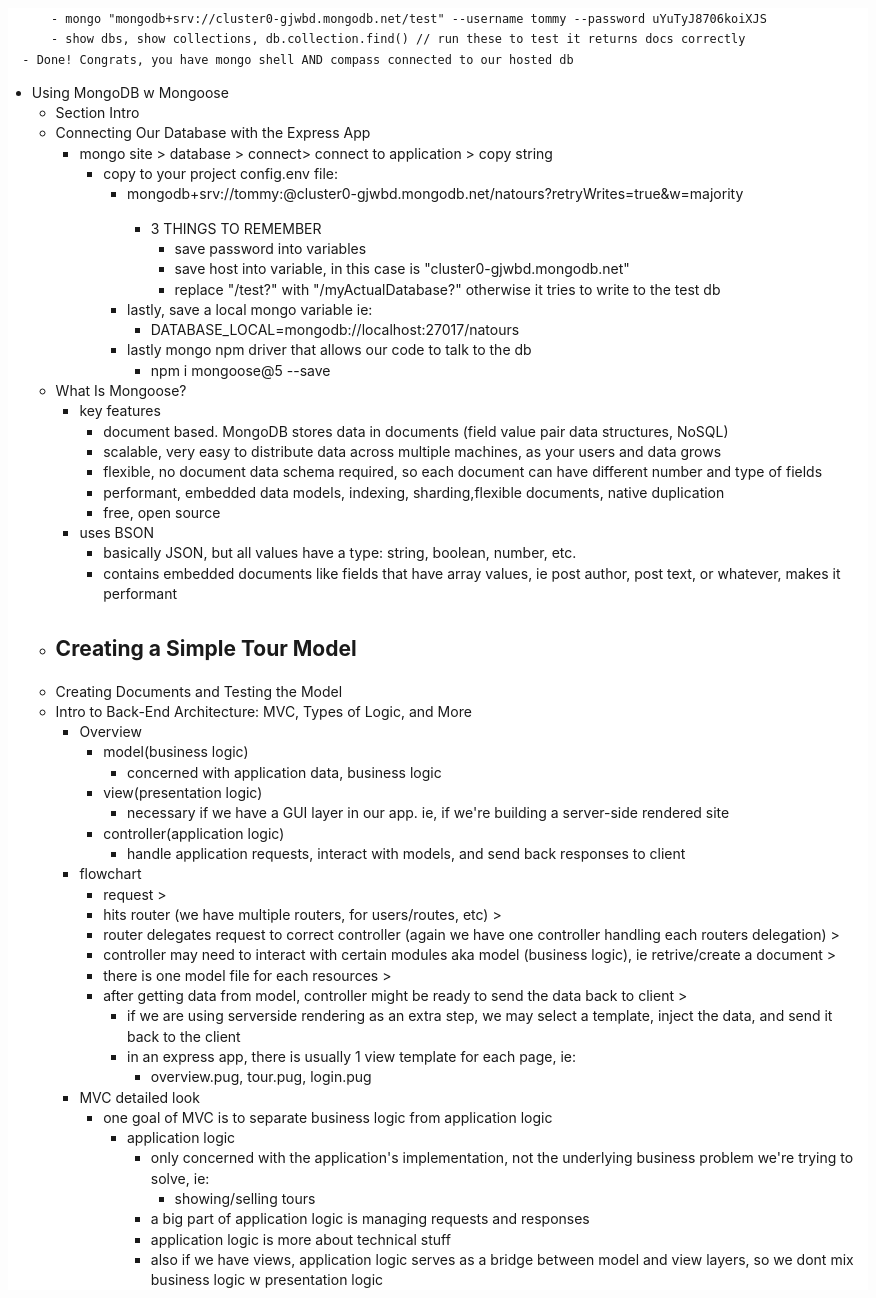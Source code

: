          - mongo "mongodb+srv://cluster0-gjwbd.mongodb.net/test" --username tommy --password uYuTyJ8706koiXJS
          - show dbs, show collections, db.collection.find() // run these to test it returns docs correctly
      - Done! Congrats, you have mongo shell AND compass connected to our hosted db

- Using MongoDB w Mongoose
  - Section Intro
  - Connecting Our Database with the Express App
    - mongo site > database > connect> connect to application > copy string
      - copy to your project config.env file:
        - mongodb+srv://tommy:<PASSWORD>@cluster0-gjwbd.mongodb.net/natours?retryWrites=true&w=majority
          - 3 THINGS TO REMEMBER
            - save password into variables
            - save host into variable, in this case is "cluster0-gjwbd.mongodb.net"
            - replace "/test?" with "/myActualDatabase?" otherwise it tries to write to the test db
        - lastly, save a local mongo variable ie:
          - DATABASE_LOCAL=mongodb://localhost:27017/natours
        - lastly mongo npm driver that allows our code to talk to the db
          - npm i mongoose@5 --save
  - What Is Mongoose?
    - key features
      - document based. MongoDB stores data in documents (field value pair data structures, NoSQL)
      - scalable, very easy to distribute data across multiple machines, as your users and data grows
      - flexible, no document data schema required, so each document can have different number and type of fields
      - performant, embedded data models, indexing, sharding,flexible documents, native duplication
      - free, open source
    - uses BSON
      - basically JSON, but all values have a type: string, boolean, number, etc.
      - contains embedded documents like fields that have array values, ie post author, post text, or whatever, makes it performant
  - ## Creating a Simple Tour Model
  - Creating Documents and Testing the Model
  - Intro to Back-End Architecture: MVC, Types of Logic, and More
    - Overview
      - model(business logic)
        - concerned with application data, business logic
      - view(presentation logic)
        - necessary if we have a GUI layer in our app. ie, if we're building a server-side rendered site
      - controller(application logic)
        - handle application requests, interact with models, and send back responses to client
    - flowchart
      - request >
      - hits router (we have multiple routers, for users/routes, etc) >
      - router delegates request to correct controller (again we have one controller handling each routers delegation) >
      - controller may need to interact with certain modules aka model (business logic), ie retrive/create a document >
      - there is one model file for each resources >
      - after getting data from model, controller might be ready to send the data back to client >
        - if we are using serverside rendering as an extra step, we may select a template, inject the data, and send it back to the client
        - in an express app, there is usually 1 view template for each page, ie:
          - overview.pug, tour.pug, login.pug
    - MVC detailed look
      - one goal of MVC is to separate business logic from application logic
        - application logic
          - only concerned with the application's implementation, not the underlying business problem we're trying to solve, ie:
            - showing/selling tours
          - a big part of application logic is managing requests and responses
          - application logic is more about technical stuff
          - also if we have views, application logic serves as a bridge between model and view layers, so we dont mix business logic w presentation logic